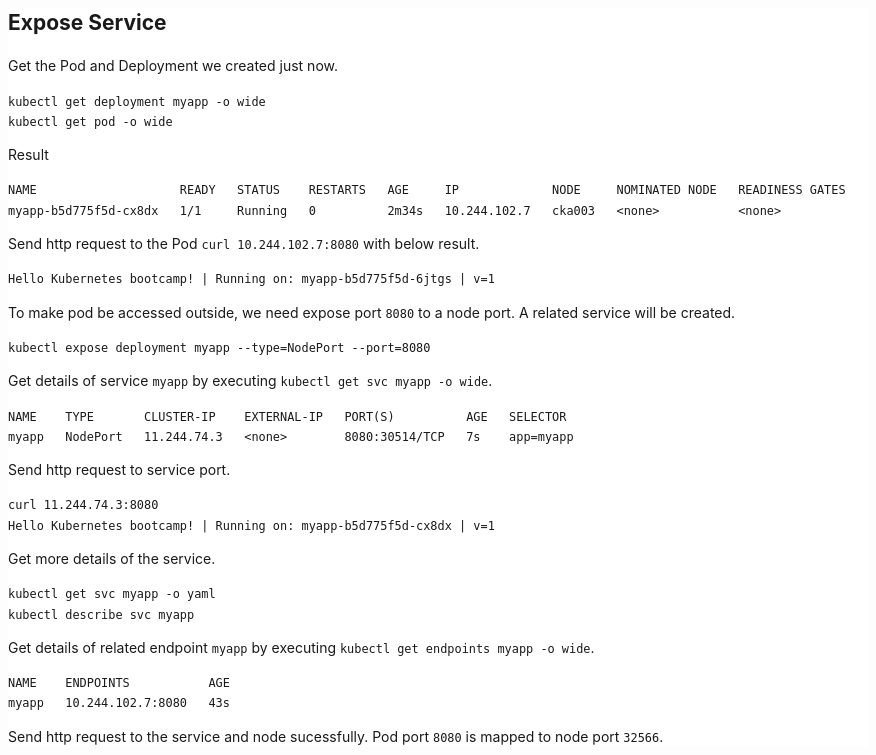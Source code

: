 ## Expose Service

Get the Pod and Deployment we created just now.

```console
kubectl get deployment myapp -o wide
kubectl get pod -o wide
```

Result

```
NAME                    READY   STATUS    RESTARTS   AGE     IP             NODE     NOMINATED NODE   READINESS GATES
myapp-b5d775f5d-cx8dx   1/1     Running   0          2m34s   10.244.102.7   cka003   <none>           <none>
```

Send http request to the Pod `curl 10.244.102.7:8080` with below result.

```
Hello Kubernetes bootcamp! | Running on: myapp-b5d775f5d-6jtgs | v=1
```

To make pod be accessed outside, we need expose port `8080` to a node port. A related service will be created.

```console
kubectl expose deployment myapp --type=NodePort --port=8080
```

Get details of service `myapp` by executing `kubectl get svc myapp -o wide`.

```
NAME    TYPE       CLUSTER-IP    EXTERNAL-IP   PORT(S)          AGE   SELECTOR
myapp   NodePort   11.244.74.3   <none>        8080:30514/TCP   7s    app=myapp
```

Send http request to service port.

```console
curl 11.244.74.3:8080
Hello Kubernetes bootcamp! | Running on: myapp-b5d775f5d-cx8dx | v=1
```

Get more details of the service.

```console
kubectl get svc myapp -o yaml
kubectl describe svc myapp
```

Get details of related endpoint `myapp` by executing `kubectl get endpoints myapp -o wide`.

```
NAME    ENDPOINTS           AGE
myapp   10.244.102.7:8080   43s
```

Send http request to the service and node sucessfully. Pod port `8080` is mapped to node port `32566`.
